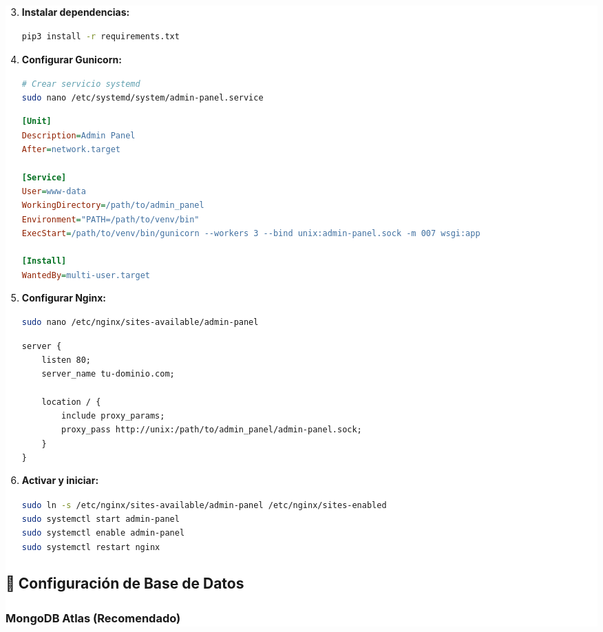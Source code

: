 3. **Instalar dependencias:**
   ```bash
   pip3 install -r requirements.txt
   ```

4. **Configurar Gunicorn:**
   ```bash
   # Crear servicio systemd
   sudo nano /etc/systemd/system/admin-panel.service
   ```

   ```ini
   [Unit]
   Description=Admin Panel
   After=network.target

   [Service]
   User=www-data
   WorkingDirectory=/path/to/admin_panel
   Environment="PATH=/path/to/venv/bin"
   ExecStart=/path/to/venv/bin/gunicorn --workers 3 --bind unix:admin-panel.sock -m 007 wsgi:app

   [Install]
   WantedBy=multi-user.target
   ```

5. **Configurar Nginx:**
   ```bash
   sudo nano /etc/nginx/sites-available/admin-panel
   ```

   ```nginx
   server {
       listen 80;
       server_name tu-dominio.com;

       location / {
           include proxy_params;
           proxy_pass http://unix:/path/to/admin_panel/admin-panel.sock;
       }
   }
   ```

6. **Activar y iniciar:**
   ```bash
   sudo ln -s /etc/nginx/sites-available/admin-panel /etc/nginx/sites-enabled
   sudo systemctl start admin-panel
   sudo systemctl enable admin-panel
   sudo systemctl restart nginx
   ```

## 🔧 Configuración de Base de Datos

### MongoDB Atlas (Recomendado)
